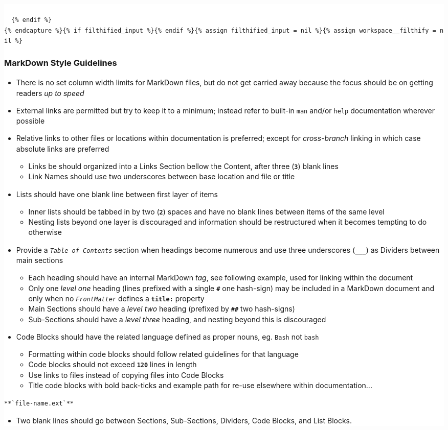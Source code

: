 ```Liquid

  {% endif %}
{% endcapture %}{% if filthified_input %}{% endif %}{% assign filthified_input = nil %}{% assign workspace__filthify = nil %}
```


### MarkDown Style Guidelines
[heading__style_guidelines__markdown]:
  #markdown-style-guidelines
  "&#x1F4DD; Style Guidelines for MarkDown"


- There is no set column width limits for MarkDown files, but do not get carried away because the focus should be on getting readers _up to speed_

- External links are permitted but try to keep it to a minimum; instead refer to built-in `man` and/or `help` documentation wherever possible

- Relative links to other files or locations within documentation is preferred; except for _cross-branch_ linking in which case absolute links are preferred

  - Links be should organized into a Links Section bellow the Content, after three (**`3`**) blank lines
  - Link Names should use two underscores between base location and file or title

- Lists should have one blank line between first layer of items

  - Inner lists should be tabbed in by two (**`2`**) spaces and have no blank lines between items of the same level
  - Nesting lists beyond one layer is discouraged and information should be restructured when it becomes tempting to do otherwise

- Provide a _`Table of Contents`_ section when headings become numerous and use three underscores (**`___`**) as Dividers between main sections

  - Each heading should have an internal MarkDown _tag_, see following example, used for linking within the document
  - Only one _level one_ heading (lines prefixed with a single **`#`** one hash-sign) may be included in a MarkDown document and only when no _`FrontMatter`_ defines a **`title:`** property
  - Main Sections should have a _level two_ heading (prefixed by **`##`** two hash-signs)
  - Sub-Sections should have a _level three_ heading, and nesting beyond this is discouraged

- Code Blocks should have the related language defined as proper nouns, eg. `Bash` not `bash`

  - Formatting within code blocks should follow related guidelines for that language
  - Code blocks should not exceed **`120`** lines in length
  - Use links to files instead of copying files into Code Blocks
  - Title code blocks with bold back-ticks and example path for re-use elsewhere within documentation...


```MarkDown
**`file-name.ext`**
```


- Two blank lines should go between Sections, Sub-Sections, Dividers, Code Blocks, and List Blocks.


[branch__current__another_file]: time-stamp-date.sh
[branch__gh_pages]: https://github.com/MarkDown/project-name/tree/gh-pages
[example__somewhere_else]: https://example.com/somewhere-else.html
[badge__issues]: https://img.shields.io/github/issues/52ForPeerReview/.github.svg
[badge__contributors]: https://img.shields.io/github/forks/52ForPeerReview/.github.svg?color=005571&label=Contributors
[badge__support]: https://img.shields.io/badge/&hearts;-Support-lightgray.svg?labelColor=success&color=gray
[atom__contributing]: https://github.com/atom/atom/blob/master/CONTRIBUTING.md
[mustache_js]: https://github.com/janl/mustache.js
[jekyll_admin]: https://github.com/S0AndS0/Jekyll_Admin